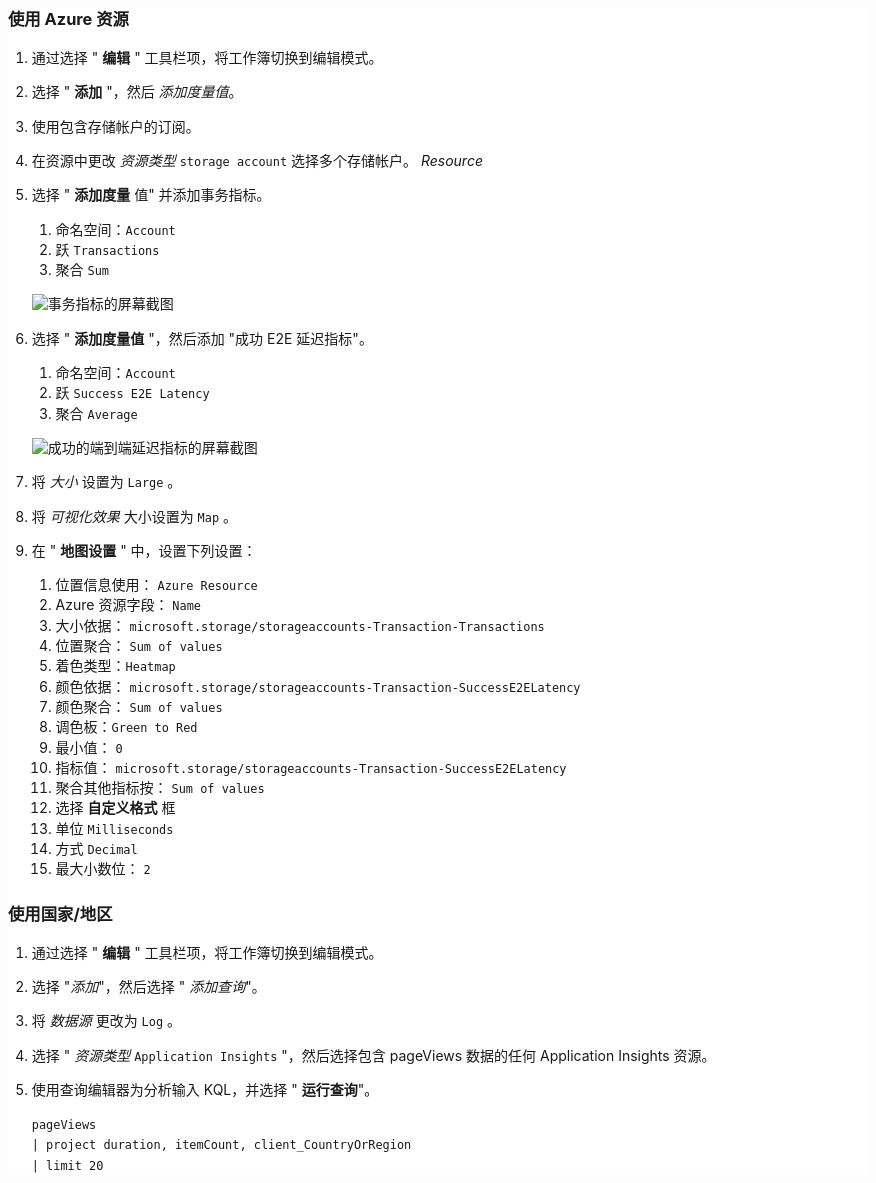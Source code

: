 ### <a name="using-azure-resource"></a>使用 Azure 资源

1. 通过选择 " **编辑** " 工具栏项，将工作簿切换到编辑模式。
2. 选择 " **添加** "，然后 *添加度量值*。
3. 使用包含存储帐户的订阅。
4. 在资源中更改 *资源类型* `storage account` 选择多个存储帐户。 *Resource*
5. 选择 " **添加度量** 值" 并添加事务指标。
    1. 命名空间：`Account`
    2. 跃 `Transactions`
    3. 聚合 `Sum`
    
    ![事务指标的屏幕截图](./media/workbooks-map-visualizations/map-transaction-metric.png)
1. 选择 " **添加度量值** "，然后添加 "成功 E2E 延迟指标"。
    1. 命名空间：`Account`
    1. 跃 `Success E2E Latency`
    1. 聚合 `Average`
    
    ![成功的端到端延迟指标的屏幕截图](./media/workbooks-map-visualizations/map-e2e-latency-metric.png)
1. 将 *大小* 设置为 `Large` 。
1. 将 *可视化效果* 大小设置为 `Map` 。
1. 在 " **地图设置** " 中，设置下列设置：
    1. 位置信息使用： `Azure Resource`
    1. Azure 资源字段： `Name`
    1. 大小依据： `microsoft.storage/storageaccounts-Transaction-Transactions`
    1. 位置聚合： `Sum of values`
    1. 着色类型：`Heatmap`
    1. 颜色依据： `microsoft.storage/storageaccounts-Transaction-SuccessE2ELatency`
    1. 颜色聚合： `Sum of values`
    1. 调色板：`Green to Red`
    1. 最小值： `0`
    1. 指标值： `microsoft.storage/storageaccounts-Transaction-SuccessE2ELatency`
    1. 聚合其他指标按： `Sum of values`
    1. 选择 **自定义格式** 框
    1. 单位 `Milliseconds`
    1. 方式 `Decimal`
    1. 最大小数位： `2`

### <a name="using-countryregion"></a>使用国家/地区

1. 通过选择 " **编辑** " 工具栏项，将工作簿切换到编辑模式。
2. 选择 "*添加*"，然后选择 " *添加查询*"。
3. 将 *数据源* 更改为 `Log` 。
4. 选择 " *资源类型* `Application Insights` "，然后选择包含 pageViews 数据的任何 Application Insights 资源。
5. 使用查询编辑器为分析输入 KQL，并选择 " **运行查询**"。

    ```kusto
    pageViews
    | project duration, itemCount, client_CountryOrRegion
    | limit 20
    ```
